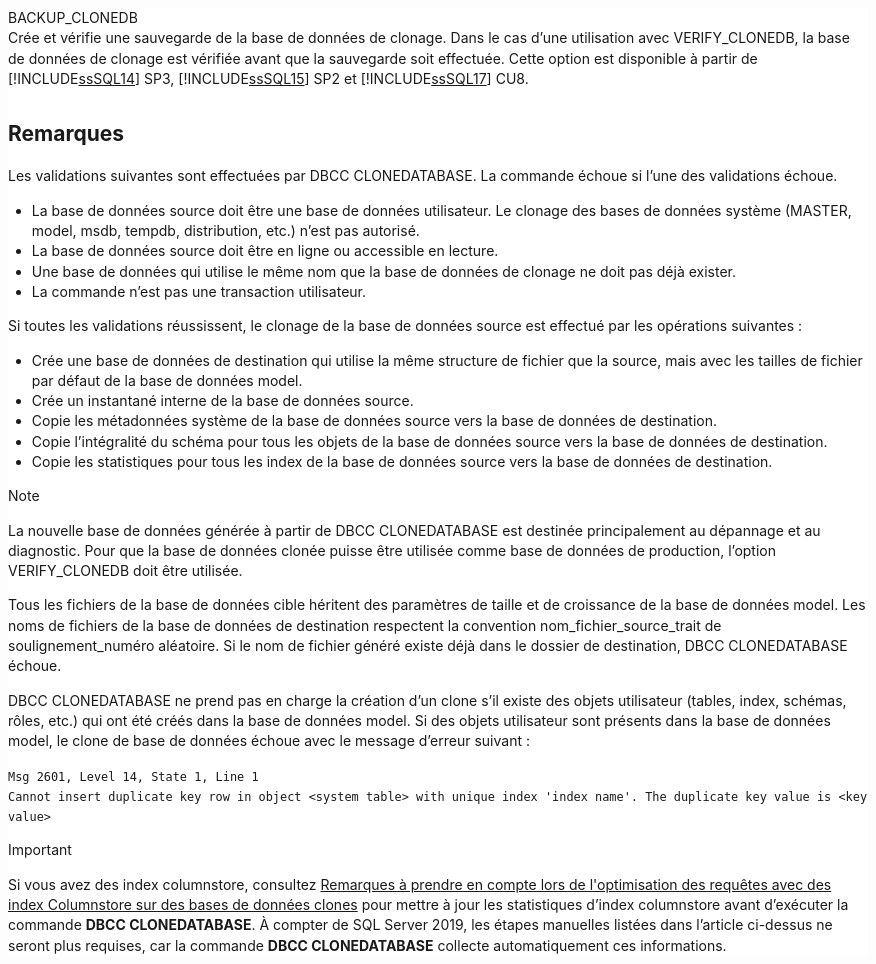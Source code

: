 BACKUP_CLONEDB  
Crée et vérifie une sauvegarde de la base de données de clonage.  Dans le cas d’une utilisation avec VERIFY_CLONEDB, la base de données de clonage est vérifiée avant que la sauvegarde soit effectuée.  Cette option est disponible à partir de [!INCLUDE[ssSQL14](../../includes/sssql14-md.md)] SP3, [!INCLUDE[ssSQL15](../../includes/sssql15-md.md)] SP2 et [!INCLUDE[ssSQL17](../../includes/sssql17-md.md)] CU8.
  
## <a name="remarks"></a>Remarques
Les validations suivantes sont effectuées par DBCC CLONEDATABASE. La commande échoue si l’une des validations échoue.
- La base de données source doit être une base de données utilisateur. Le clonage des bases de données système (MASTER, model, msdb, tempdb, distribution, etc.) n’est pas autorisé.
- La base de données source doit être en ligne ou accessible en lecture.
- Une base de données qui utilise le même nom que la base de données de clonage ne doit pas déjà exister.
- La commande n’est pas une transaction utilisateur.

Si toutes les validations réussissent, le clonage de la base de données source est effectué par les opérations suivantes :
- Crée une base de données de destination qui utilise la même structure de fichier que la source, mais avec les tailles de fichier par défaut de la base de données model.
- Crée un instantané interne de la base de données source.
- Copie les métadonnées système de la base de données source vers la base de données de destination.
- Copie l’intégralité du schéma pour tous les objets de la base de données source vers la base de données de destination.
- Copie les statistiques pour tous les index de la base de données source vers la base de données de destination.

> [!NOTE]  
> La nouvelle base de données générée à partir de DBCC CLONEDATABASE est destinée principalement au dépannage et au diagnostic.  Pour que la base de données clonée puisse être utilisée comme base de données de production, l’option VERIFY_CLONEDB doit être utilisée.

Tous les fichiers de la base de données cible héritent des paramètres de taille et de croissance de la base de données model. Les noms de fichiers de la base de données de destination respectent la convention nom_fichier_source_trait de soulignement_numéro aléatoire. Si le nom de fichier généré existe déjà dans le dossier de destination, DBCC CLONEDATABASE échoue.

DBCC CLONEDATABASE ne prend pas en charge la création d’un clone s’il existe des objets utilisateur (tables, index, schémas, rôles, etc.) qui ont été créés dans la base de données model. Si des objets utilisateur sont présents dans la base de données model, le clone de base de données échoue avec le message d’erreur suivant :

```
Msg 2601, Level 14, State 1, Line 1
Cannot insert duplicate key row in object <system table> with unique index 'index name'. The duplicate key value is <key value>   
```

> [!IMPORTANT]
> Si vous avez des index columnstore, consultez [Remarques à prendre en compte lors de l'optimisation des requêtes avec des index Columnstore sur des bases de données clones](https://techcommunity.microsoft.com/t5/SQL-Server/Considerations-when-tuning-your-queries-with-columnstore-indexes/ba-p/385294) pour mettre à jour les statistiques d’index columnstore avant d’exécuter la commande **DBCC CLONEDATABASE**.  À compter de SQL Server 2019, les étapes manuelles listées dans l’article ci-dessus ne seront plus requises, car la commande **DBCC CLONEDATABASE** collecte automatiquement ces informations.
